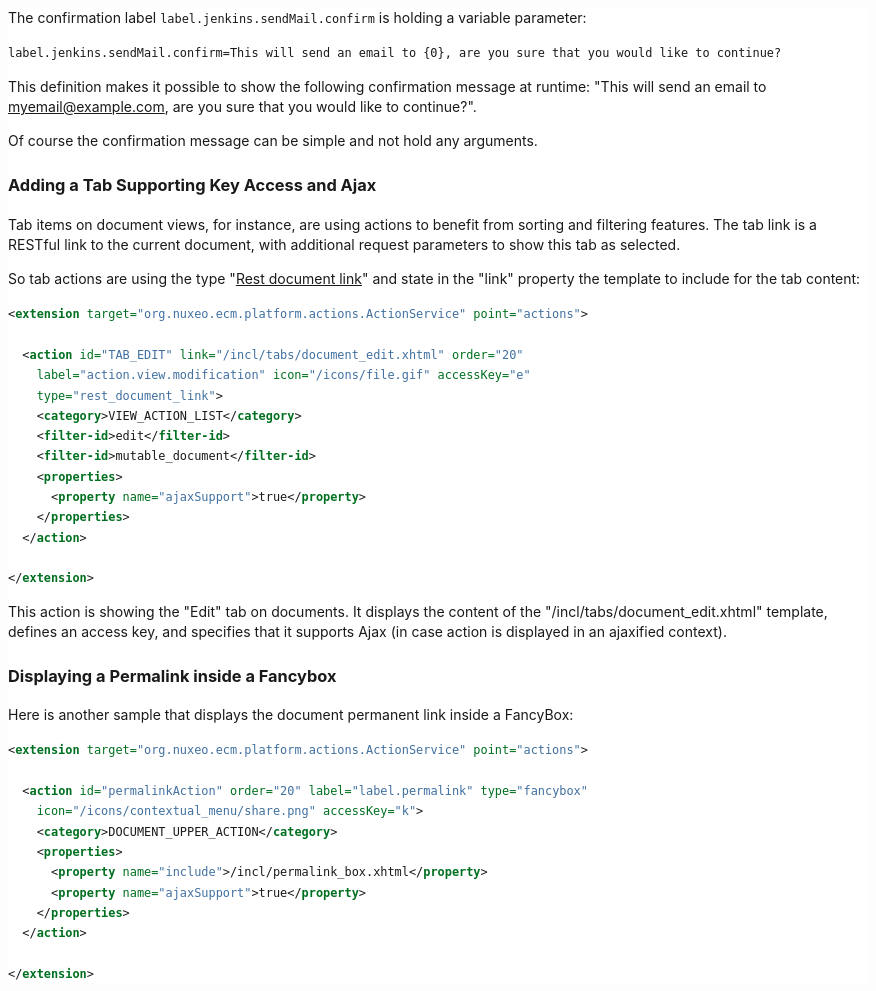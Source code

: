 The confirmation label&nbsp;`label.jenkins.sendMail.confirm` is holding a variable parameter:

```
label.jenkins.sendMail.confirm=This will send an email to {0}, are you sure that you would like to continue?
```

This definition makes it possible to show the following confirmation message at runtime: "This will send an email to [myemail@example.com](mailto:myemail@example.com), are you sure that you would like to continue?".

Of course the confirmation message can be simple and not hold any arguments.

### Adding a Tab Supporting Key Access and Ajax

Tab items on document views, for instance, are using actions to benefit from sorting and filtering features. The tab link is a RESTful link to the current document, with additional request parameters to show this tab as selected.

So tab actions are using the type "[Rest document link](http://showcase.nuxeo.com/nuxeo/layoutDemo/rest_document_linkAction)" and state in the "link" property the template to include for the tab content:

```xml
<extension target="org.nuxeo.ecm.platform.actions.ActionService" point="actions">

  <action id="TAB_EDIT" link="/incl/tabs/document_edit.xhtml" order="20"
    label="action.view.modification" icon="/icons/file.gif" accessKey="e"
    type="rest_document_link">
    <category>VIEW_ACTION_LIST</category>
    <filter-id>edit</filter-id>
    <filter-id>mutable_document</filter-id>
    <properties>
      <property name="ajaxSupport">true</property>
    </properties>
  </action>

</extension>
```

This action is showing the "Edit" tab on documents. It displays the content of the "/incl/tabs/document_edit.xhtml" template, defines an access key, and specifies that it supports Ajax (in case action is displayed in an ajaxified context).

### Displaying a Permalink inside a Fancybox

Here is another sample that displays the document permanent link inside a FancyBox:

```xml
<extension target="org.nuxeo.ecm.platform.actions.ActionService" point="actions">

  <action id="permalinkAction" order="20" label="label.permalink" type="fancybox"
    icon="/icons/contextual_menu/share.png" accessKey="k">
    <category>DOCUMENT_UPPER_ACTION</category>
    <properties>
      <property name="include">/incl/permalink_box.xhtml</property>
      <property name="ajaxSupport">true</property>
    </properties>
  </action>  

</extension>
```
